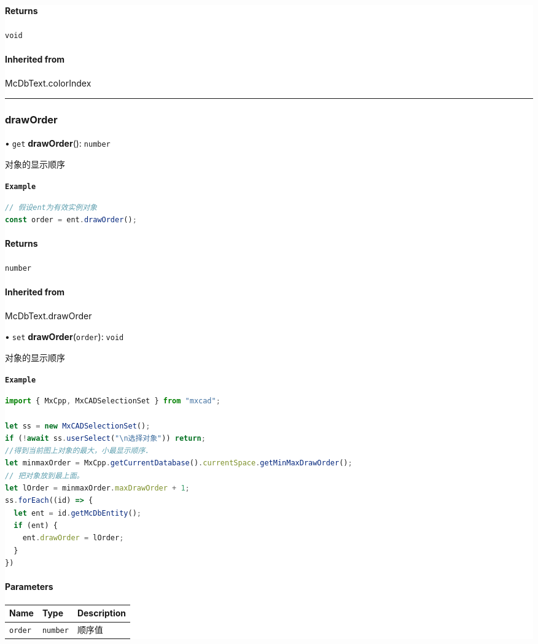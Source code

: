 #### Returns

`void`

#### Inherited from

McDbText.colorIndex

___

### drawOrder

• `get` **drawOrder**(): `number`

对象的显示顺序

**`Example`**

```ts
// 假设ent为有效实例对象
const order = ent.drawOrder();
```

#### Returns

`number`

#### Inherited from

McDbText.drawOrder

• `set` **drawOrder**(`order`): `void`

对象的显示顺序

**`Example`**

```ts
import { MxCpp, MxCADSelectionSet } from "mxcad";

let ss = new MxCADSelectionSet();
if (!await ss.userSelect("\n选择对象")) return;
//得到当前图上对象的最大，小最显示顺序.
let minmaxOrder = MxCpp.getCurrentDatabase().currentSpace.getMinMaxDrawOrder();
// 把对象放到最上面。
let lOrder = minmaxOrder.maxDrawOrder + 1;
ss.forEach((id) => {
  let ent = id.getMcDbEntity();
  if (ent) {
    ent.drawOrder = lOrder;
  }
})
```

#### Parameters

| Name | Type | Description |
| :------ | :------ | :------ |
| `order` | `number` | 顺序值 |

